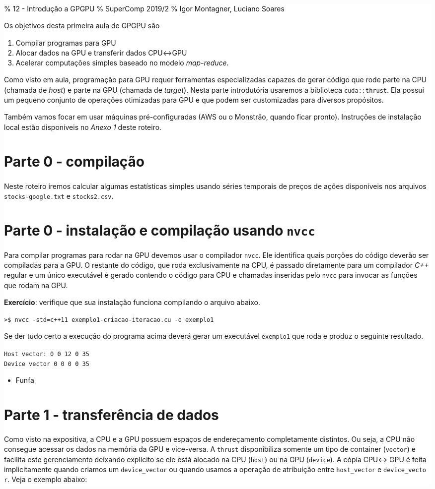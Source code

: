 % 12 - Introdução a GPGPU
% SuperComp 2019/2
% Igor Montagner, Luciano Soares

Os objetivos desta primeira aula de GPGPU são 

1. Compilar programas para GPU
1. Alocar dados na GPU e transferir dados CPU$\leftrightarrow$GPU
1. Acelerar computações simples baseado no modelo *map-reduce*.

Como visto em aula, programação para GPU requer ferramentas especializadas capazes de gerar código que rode parte na CPU (chamada de *host*) e parte na GPU (chamada de *target*). Nesta parte introdutória usaremos a biblioteca `cuda::thrust`. Ela possui um pequeno conjunto de operações otimizadas para GPU e que podem ser customizadas para diversos propósitos. 

Também vamos focar em usar máquinas pré-configuradas (AWS ou o Monstrão, quando ficar pronto). Instruções de instalação local estão disponíveis no *Anexo 1* deste roteiro.

# Parte 0 - compilação

Neste roteiro iremos calcular algumas estatísticas simples usando séries temporais de preços de ações disponíveis nos arquivos `stocks-google.txt` e `stocks2.csv`.  


# Parte 0 - instalação e compilação usando `nvcc` 

Para compilar programas para rodar na GPU devemos usar o compilador `nvcc`. Ele identifica quais porções do código deverão ser compiladas para a GPU. O restante do código, que roda exclusivamente na CPU, é passado diretamente para um compilador *C++* regular e um único executável é gerado contendo o código para CPU e chamadas inseridas pelo `nvcc` para invocar as funções que rodam na GPU. 

**Exercício**: verifique que sua instalação funciona compilando o arquivo abaixo.

    >$ nvcc -std=c++11 exemplo1-criacao-iteracao.cu -o exemplo1 

Se der tudo certo a execução do programa acima deverá gerar um executável `exemplo1` que roda e produz o seguinte resultado.

```
Host vector: 0 0 12 0 35
Device vector 0 0 0 0 35
```

- Funfa

# Parte 1 - transferência de dados 

Como visto na expositiva, a CPU e a GPU possuem espaços de endereçamento completamente distintos. Ou seja, a CPU não consegue acessar os dados na memória da GPU e vice-versa. A `thrust` disponibiliza somente um tipo de container (`vector`) e facilita este gerenciamento deixando explícito se ele está alocado na CPU (`host`) ou na GPU (`device`).  A cópia CPU$\leftrightarrow$ GPU é feita implicitamente quando criamos um `device_vector` ou quando usamos a operação de atribuição entre `host_vector` e `device_vector`. Veja o exemplo abaixo:
